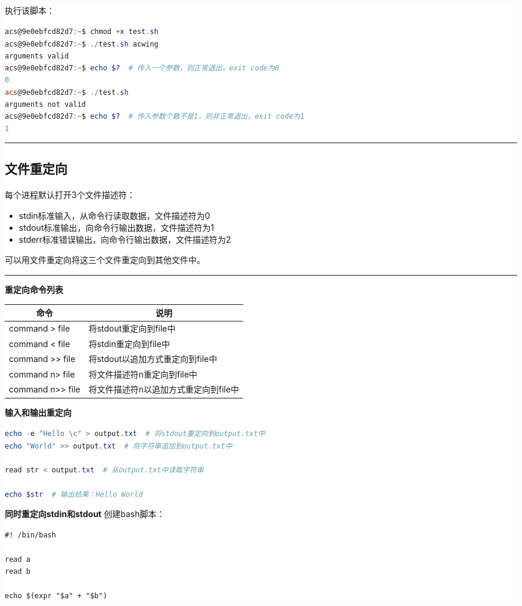 执行该脚本：

```powershell
acs@9e0ebfcd82d7:~$ chmod +x test.sh 
acs@9e0ebfcd82d7:~$ ./test.sh acwing
arguments valid
acs@9e0ebfcd82d7:~$ echo $?  # 传入一个参数，则正常退出，exit code为0
0
acs@9e0ebfcd82d7:~$ ./test.sh 
arguments not valid
acs@9e0ebfcd82d7:~$ echo $?  # 传入参数个数不是1，则非正常退出，exit code为1
1
```

---

## 文件重定向

每个进程默认打开3个文件描述符：

- stdin标准输入，从命令行读取数据，文件描述符为0
- stdout标准输出，向命令行输出数据，文件描述符为1
- stderr标准错误输出，向命令行输出数据，文件描述符为2

可以用文件重定向将这三个文件重定向到其他文件中。

---

**重定向命令列表**

| 命令             | 说明                                  |
| ---------------- | ------------------------------------- |
| command > file   | 将stdout重定向到file中                |
| command < file   | 将stdin重定向到file中                 |
| command >> file  | 将stdout以追加方式重定向到file中      |
| command n> file  | 将文件描述符n重定向到file中           |
| command n>> file | 将文件描述符n以追加方式重定向到file中 |

**输入和输出重定向**

```powershell
echo -e "Hello \c" > output.txt  # 将stdout重定向到output.txt中
echo "World" >> output.txt  # 将字符串追加到output.txt中

read str < output.txt  # 从output.txt中读取字符串

echo $str  # 输出结果：Hello World
```

**同时重定向stdin和stdout**
创建bash脚本：

```shell
#! /bin/bash

read a
read b

echo $(expr "$a" + "$b")
```
